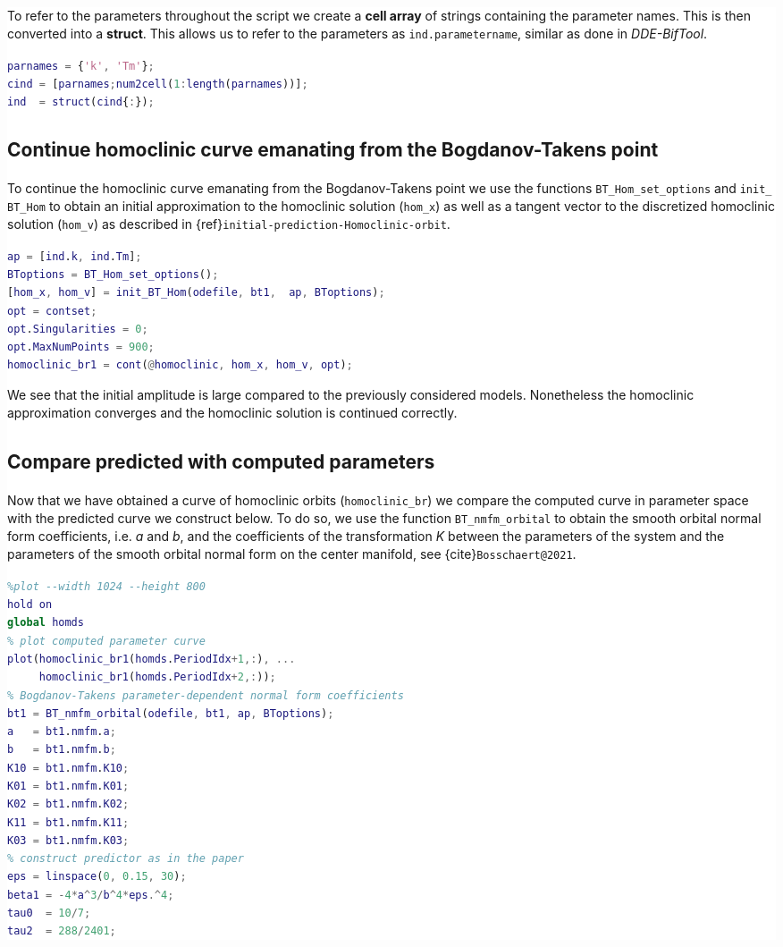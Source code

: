 To refer to the parameters throughout the script we create a __cell array__ of
strings containing the parameter names. This is then converted into a
__struct__. This allows us to refer to the parameters as `ind.parametername`,
similar as done in _DDE-BifTool_.

```matlab
parnames = {'k', 'Tm'};
cind = [parnames;num2cell(1:length(parnames))];
ind  = struct(cind{:});
```

## Continue homoclinic curve emanating from the Bogdanov-Takens point

To continue the homoclinic curve emanating from the Bogdanov-Takens point we
use the functions `BT_Hom_set_options` and `init_BT_Hom` to obtain an initial
approximation to the homoclinic solution (`hom_x`) as well as a tangent vector
to the discretized homoclinic solution (`hom_v`) as described in
{ref}`initial-prediction-Homoclinic-orbit`. 

```matlab
ap = [ind.k, ind.Tm];
BToptions = BT_Hom_set_options();
[hom_x, hom_v] = init_BT_Hom(odefile, bt1,  ap, BToptions);
opt = contset;
opt.Singularities = 0;
opt.MaxNumPoints = 900;
homoclinic_br1 = cont(@homoclinic, hom_x, hom_v, opt);
```

We see that the initial amplitude is large compared to the previously
considered models. Nonetheless the homoclinic approximation converges and the
homoclinic solution is continued correctly.


## Compare predicted with computed parameters

Now that we have obtained a curve of homoclinic orbits (`homoclinic_br`) we
compare the computed curve in parameter space with the predicted curve we
construct below. To do so, we use the function `BT_nmfm_orbital` to obtain the
smooth orbital normal form coefficients, i.e. $a$ and $b$, and the coefficients
of the transformation $K$ between the parameters of the system and the parameters
of the smooth orbital normal form on the center manifold, see
{cite}`Bosschaert@2021`.

```matlab
%plot --width 1024 --height 800
hold on
global homds
% plot computed parameter curve
plot(homoclinic_br1(homds.PeriodIdx+1,:), ...
     homoclinic_br1(homds.PeriodIdx+2,:));
% Bogdanov-Takens parameter-dependent normal form coefficients
bt1 = BT_nmfm_orbital(odefile, bt1, ap, BToptions);
a   = bt1.nmfm.a;
b   = bt1.nmfm.b;
K10 = bt1.nmfm.K10;
K01 = bt1.nmfm.K01;
K02 = bt1.nmfm.K02;
K11 = bt1.nmfm.K11;
K03 = bt1.nmfm.K03;
% construct predictor as in the paper
eps = linspace(0, 0.15, 30);
beta1 = -4*a^3/b^4*eps.^4;
tau0  = 10/7;
tau2  = 288/2401;
```